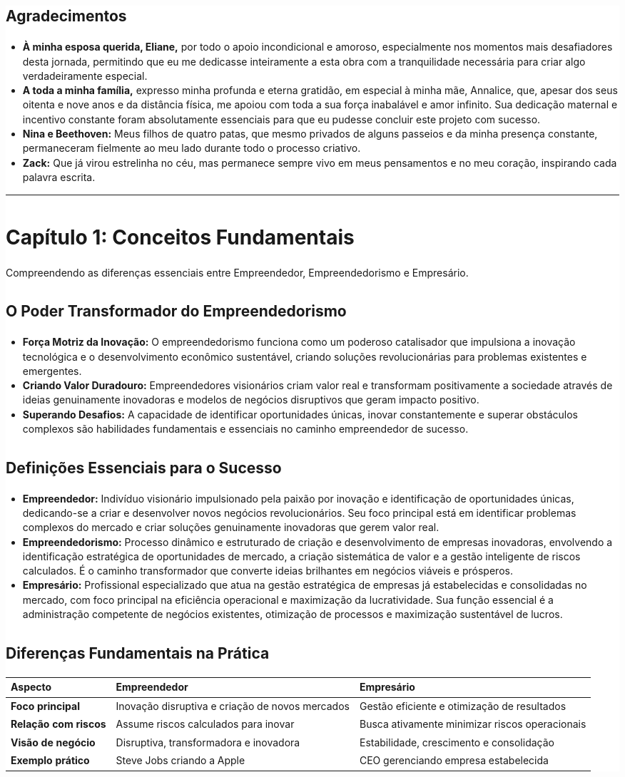 
## Agradecimentos
* **À minha esposa querida, Eliane,** por todo o apoio incondicional e amoroso, especialmente nos momentos mais desafiadores desta jornada, permitindo que eu me dedicasse inteiramente a esta obra com a tranquilidade necessária para criar algo verdadeiramente especial.
* **A toda a minha família,** expresso minha profunda e eterna gratidão, em especial à minha mãe, Annalice, que, apesar dos seus oitenta e nove anos e da distância física, me apoiou com toda a sua força inabalável e amor infinito. Sua dedicação maternal e incentivo constante foram absolutamente essenciais para que eu pudesse concluir este projeto com sucesso.
* **Nina e Beethoven:** Meus filhos de quatro patas, que mesmo privados de alguns passeios e da minha presença constante, permaneceram fielmente ao meu lado durante todo o processo criativo.
* **Zack:** Que já virou estrelinha no céu, mas permanece sempre vivo em meus pensamentos e no meu coração, inspirando cada palavra escrita.

---

# Capítulo 1: Conceitos Fundamentais
Compreendendo as diferenças essenciais entre Empreendedor, Empreendedorismo e Empresário.

## O Poder Transformador do Empreendedorismo
* **Força Motriz da Inovação:** O empreendedorismo funciona como um poderoso catalisador que impulsiona a inovação tecnológica e o desenvolvimento econômico sustentável, criando soluções revolucionárias para problemas existentes e emergentes.
* **Criando Valor Duradouro:** Empreendedores visionários criam valor real e transformam positivamente a sociedade através de ideias genuinamente inovadoras e modelos de negócios disruptivos que geram impacto positivo.
* **Superando Desafios:** A capacidade de identificar oportunidades únicas, inovar constantemente e superar obstáculos complexos são habilidades fundamentais e essenciais no caminho empreendedor de sucesso.

## Definições Essenciais para o Sucesso
* **Empreendedor:** Indivíduo visionário impulsionado pela paixão por inovação e identificação de oportunidades únicas, dedicando-se a criar e desenvolver novos negócios revolucionários. Seu foco principal está em identificar problemas complexos do mercado e criar soluções genuinamente inovadoras que gerem valor real.
* **Empreendedorismo:** Processo dinâmico e estruturado de criação e desenvolvimento de empresas inovadoras, envolvendo a identificação estratégica de oportunidades de mercado, a criação sistemática de valor e a gestão inteligente de riscos calculados. É o caminho transformador que converte ideias brilhantes em negócios viáveis e prósperos.
* **Empresário:** Profissional especializado que atua na gestão estratégica de empresas já estabelecidas e consolidadas no mercado, com foco principal na eficiência operacional e maximização da lucratividade. Sua função essencial é a administração competente de negócios existentes, otimização de processos e maximização sustentável de lucros.

## Diferenças Fundamentais na Prática
| Aspecto | Empreendedor | Empresário |
| :--- | :--- | :--- |
| **Foco principal** | Inovação disruptiva e criação de novos mercados | Gestão eficiente e otimização de resultados |
| **Relação com riscos** | Assume riscos calculados para inovar | Busca ativamente minimizar riscos operacionais |
| **Visão de negócio** | Disruptiva, transformadora e inovadora | Estabilidade, crescimento e consolidação |
| **Exemplo prático** | Steve Jobs criando a Apple | CEO gerenciando empresa estabelecida |
